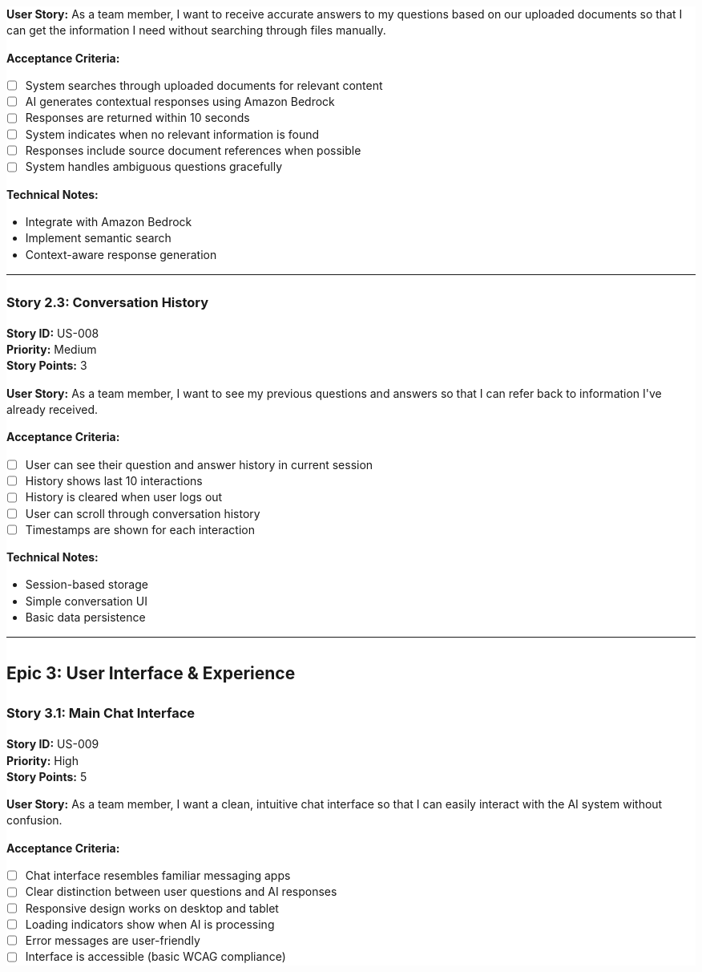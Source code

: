 **User Story:**
As a team member, I want to receive accurate answers to my questions based on our uploaded documents so that I can get the information I need without searching through files manually.

**Acceptance Criteria:**
- [ ] System searches through uploaded documents for relevant content
- [ ] AI generates contextual responses using Amazon Bedrock
- [ ] Responses are returned within 10 seconds
- [ ] System indicates when no relevant information is found
- [ ] Responses include source document references when possible
- [ ] System handles ambiguous questions gracefully

**Technical Notes:**
- Integrate with Amazon Bedrock
- Implement semantic search
- Context-aware response generation

---

### Story 2.3: Conversation History
**Story ID:** US-008  
**Priority:** Medium  
**Story Points:** 3  

**User Story:**
As a team member, I want to see my previous questions and answers so that I can refer back to information I've already received.

**Acceptance Criteria:**
- [ ] User can see their question and answer history in current session
- [ ] History shows last 10 interactions
- [ ] History is cleared when user logs out
- [ ] User can scroll through conversation history
- [ ] Timestamps are shown for each interaction

**Technical Notes:**
- Session-based storage
- Simple conversation UI
- Basic data persistence

---

## Epic 3: User Interface & Experience

### Story 3.1: Main Chat Interface
**Story ID:** US-009  
**Priority:** High  
**Story Points:** 5  

**User Story:**
As a team member, I want a clean, intuitive chat interface so that I can easily interact with the AI system without confusion.

**Acceptance Criteria:**
- [ ] Chat interface resembles familiar messaging apps
- [ ] Clear distinction between user questions and AI responses
- [ ] Responsive design works on desktop and tablet
- [ ] Loading indicators show when AI is processing
- [ ] Error messages are user-friendly
- [ ] Interface is accessible (basic WCAG compliance)
